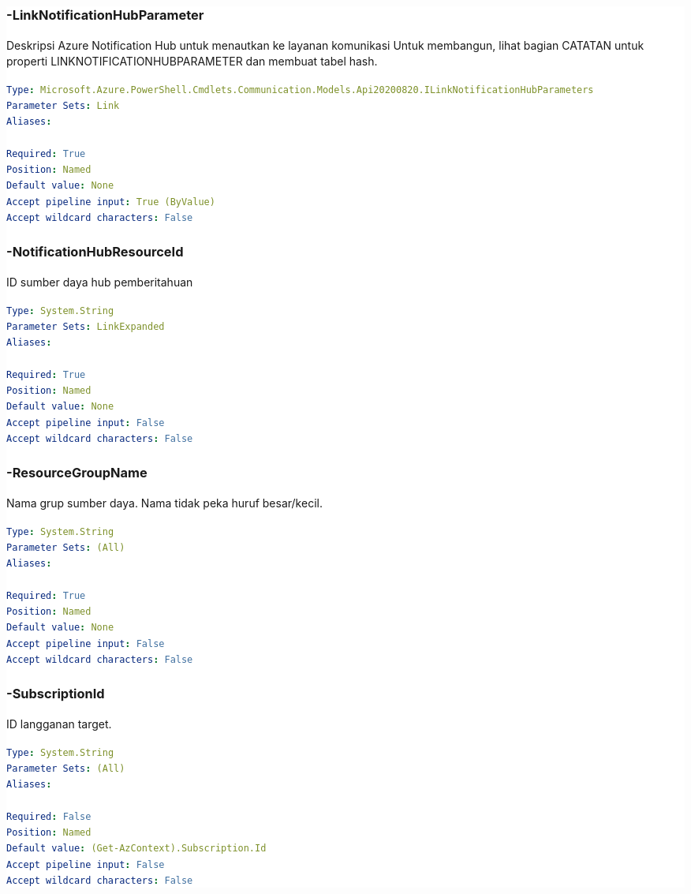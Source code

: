 ### -LinkNotificationHubParameter
Deskripsi Azure Notification Hub untuk menautkan ke layanan komunikasi Untuk membangun, lihat bagian CATATAN untuk properti LINKNOTIFICATIONHUBPARAMETER dan membuat tabel hash.

```yaml
Type: Microsoft.Azure.PowerShell.Cmdlets.Communication.Models.Api20200820.ILinkNotificationHubParameters
Parameter Sets: Link
Aliases:

Required: True
Position: Named
Default value: None
Accept pipeline input: True (ByValue)
Accept wildcard characters: False
```

### -NotificationHubResourceId
ID sumber daya hub pemberitahuan

```yaml
Type: System.String
Parameter Sets: LinkExpanded
Aliases:

Required: True
Position: Named
Default value: None
Accept pipeline input: False
Accept wildcard characters: False
```

### -ResourceGroupName
Nama grup sumber daya.
Nama tidak peka huruf besar/kecil.

```yaml
Type: System.String
Parameter Sets: (All)
Aliases:

Required: True
Position: Named
Default value: None
Accept pipeline input: False
Accept wildcard characters: False
```

### -SubscriptionId
ID langganan target.

```yaml
Type: System.String
Parameter Sets: (All)
Aliases:

Required: False
Position: Named
Default value: (Get-AzContext).Subscription.Id
Accept pipeline input: False
Accept wildcard characters: False
```
